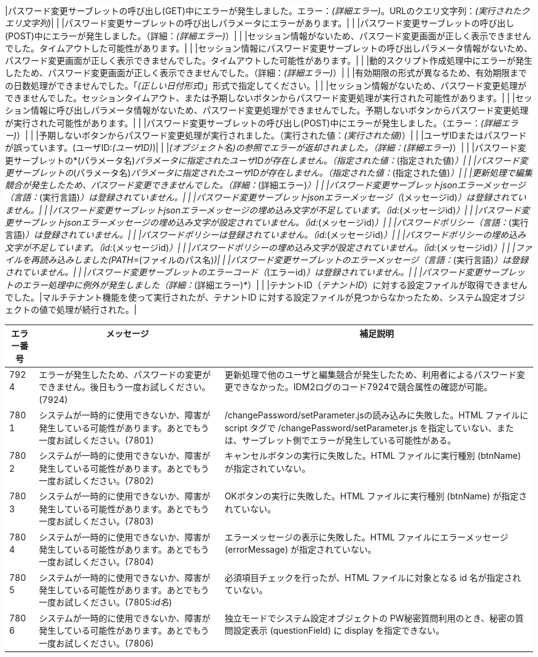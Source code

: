 |パスワード変更サーブレットの呼び出し\(GET\)中にエラーが発生しました。エラー：*\(詳細エラー\)*。URLのクエリ文字列：*\(実行されたクエリ文字列\)*| |
|パスワード変更サーブレットの呼び出しパラメータにエラーがあります。| |
|パスワード変更サーブレットの呼び出し\(POST\)中にエラーが発生しました。（詳細：*\(詳細エラー\)*）| |
|セッション情報がないため、パスワード変更画面が正しく表示できませんでした。タイムアウトした可能性があります。| |
|セッション情報にパスワード変更サーブレットの呼び出しパラメータ情報がないため、パスワード変更画面が正しく表示できませんでした。タイムアウトした可能性があります。| |
|動的スクリプト作成処理中にエラーが発生したため、パスワード変更画面が正しく表示できませんでした。（詳細：*\(詳細エラー\)*）| |
|有効期限の形式が異なるため、有効期限までの日数処理ができませんでした。「*\(正しい日付形式\)*」形式で指定してください。| |
|セッション情報がないため、パスワード変更処理ができませんでした。セッションタイムアウト、または予期しないボタンからパスワード変更処理が実行された可能性があります。| |
|セッション情報に呼び出しパラメータ情報がないため、パスワード変更処理ができませんでした。予期しないボタンからパスワード変更処理が実行された可能性があります。| |
|パスワード変更サーブレットの呼び出し\(POST\)中にエラーが発生しました。（エラー：*\(詳細エラー\)*）| |
|予期しないボタンからパスワード変更処理が実行されました。（実行された値：*\(実行された値\)*）| |
|ユーザIDまたはパスワードが誤っています。\(ユーザID:*\(ユーザID\)*\)| |
|*\(オブジェクト名\)*の参照でエラーが返却されました。（詳細：*\(詳細エラー\)*）| |
|パスワード変更サーブレットの*\(パラメータ名\)*パラメータに指定されたユーザIDが存在しません。（指定された値：*\(指定された値\)*）| |
|パスワード変更サーブレットの*\(パラメータ名\)*パラメータに指定されたユーザIDが存在しません。（指定された値：*\(指定された値\)*）| |
|更新処理で編集競合が発生したため、パスワード変更できませんでした。（詳細：*\(詳細エラー\)*）| |
|パスワード変更サーブレットjsonエラーメッセージ（言語：*\(実行言語\)*）は登録されていません。| |
|パスワード変更サーブレットjsonエラーメッセージ（*\(メッセージid\)*）は登録されていません。| |
|パスワード変更サーブレットjsonエラーメッセージの埋め込み文字が不足しています。（id:*\(メッセージid\)*）| |
|パスワード変更サーブレットjsonエラーメッセージの埋め込み文字が設定されていません。（id:*\(メッセージid\)*）| |
|パスワードポリシー（言語：*\(実行言語\)*）は登録されていません。| |
|パスワードポリシーは登録されていません。（id:*\(メッセージid\)*）| |
|パスワードポリシーの埋め込み文字が不足しています。（id:*\(メッセージid\)*）| |
|パスワードポリシーの埋め込み文字が設定されていません。（id:*\(メッセージid\)*）| |
|ファイルを再読み込みしました\(PATH=*\(ファイルのパス名\)*\)| |
|パスワード変更サーブレットのエラーメッセージ（言語：*\(実行言語\)*）は登録されていません。| |
|パスワード変更サーブレットのエラーコード（*\(エラーid\)*）は登録されていません。| |
|パスワード変更サーブレットのエラー処理中に例外が発生しました（詳細：*\(詳細エラー\)*）| |
|テナントID（*テナントID*）に対する設定ファイルが取得できませんでした。|マルチテナント機能を使って実行されたが、テナントID に対する設定ファイルが見つからなかったため、システム設定オブジェクトの値で処理が続行された。|

|エラー番号|メッセージ|補足説明|
|-----|-----|----|
|7924|エラーが発生したため、パスワードの変更ができません。後日もう一度お試しください。\(7924\)|更新処理で他のユーザと編集競合が発生したため、利用者によるパスワード変更できなかった。IDM2ログのコード7924で競合属性の確認が可能。|
|7801|システムが一時的に使用できないか、障害が発生している可能性があります。あとでもう一度お試しください。\(7801\)|/changePassword/setParameter.jsの読み込みに失敗した。HTML ファイルに script タグで /changePassword/setParameter.js を指定していない、または、サーブレット側でエラーが発生している可能性がある。|
|7802|システムが一時的に使用できないか、障害が発生している可能性があります。あとでもう一度お試しください。\(7802\)|キャンセルボタンの実行に失敗した。HTML ファイルに実行種別 \(btnName\) が指定されていない。|
|7803|システムが一時的に使用できないか、障害が発生している可能性があります。あとでもう一度お試しください。\(7803\)|OKボタンの実行に失敗した。HTML ファイルに実行種別 \(btnName\) が指定されていない。|
|7804|システムが一時的に使用できないか、障害が発生している可能性があります。あとでもう一度お試しください。\(7804\)|エラーメッセージの表示に失敗した。HTML ファイルにエラーメッセージ \(errorMessage\) が指定されていない。|
|7805|システムが一時的に使用できないか、障害が発生している可能性があります。あとでもう一度お試しください。\(7805:*id名*\)|必須項目チェックを行ったが、HTML ファイルに対象となる id 名が指定されていない。|
|7806|システムが一時的に使用できないか、障害が発生している可能性があります。あとでもう一度お試しください。\(7806\)|独立モードでシステム設定オブジェクトの PW秘密質問利用のとき、秘密の質問設定表示 \(questionField\) に display を指定できない。|